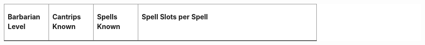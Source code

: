 <table style="border-collapse:collapse" border="0"><colgroup><col style="width:92px"><col style="width:92px"><col style="width:92px"><col style="width:92px"><col style="width:92px"><col style="width:92px"><col style="width:92px"></colgroup><tbody valign="top"><tr><td rowspan="2" style="padding-left: 7px; padding-right: 7px; border-top:  solid #999999 0.5pt; border-left:  solid #999999 0.5pt; border-bottom:  solid #666666 1.5pt; border-right:  solid #999999 0.5pt"><p><strong>Barbarian Level</strong></p></td><td rowspan="2" style="padding-left: 7px; padding-right: 7px; border-top:  solid #999999 0.5pt; border-left:  none; border-bottom:  solid #666666 1.5pt; border-right:  solid #999999 0.5pt"><p><strong>Cantrips Known</strong></p></td><td rowspan="2" style="padding-left: 7px; padding-right: 7px; border-top:  solid #999999 0.5pt; border-left:  none; border-bottom:  solid #666666 1.5pt; border-right:  solid #999999 0.5pt"><p><strong>Spells Known</strong></p></td><td colspan="4" style="padding-left: 7px; padding-right: 7px; border-top:  solid #999999 0.5pt; border-left:  none; border-bottom:  solid #666666 1.5pt; border-right:  solid #999999 0.5pt"><p><strong>Spell Slots per Spell